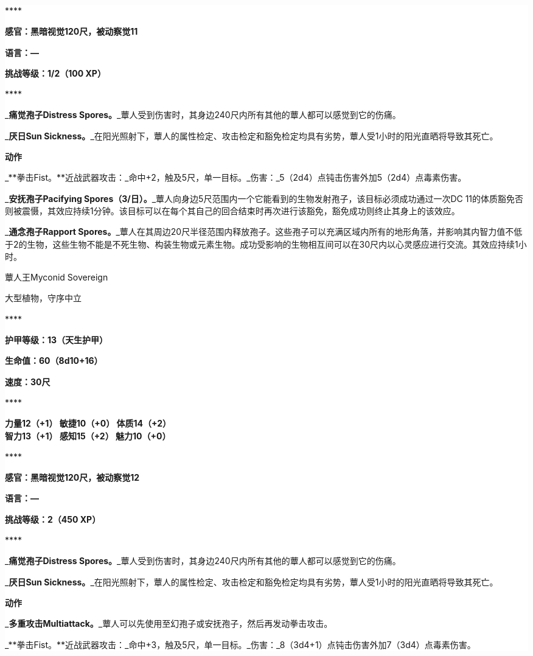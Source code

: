 &#x20;****&#x20;

**感官：黑暗视觉120尺，被动察觉11**

**语言：—**

**挑战等级：1/2（100 XP）**

&#x20;****&#x20;

&#x20; _**痛觉孢子Distress Spores。**_蕈人受到伤害时，其身边240尺内所有其他的蕈人都可以感觉到它的伤痛。

&#x20; _**厌日Sun Sickness。**_在阳光照射下，蕈人的属性检定、攻击检定和豁免检定均具有劣势，蕈人受1小时的阳光直晒将导致其死亡。

**动作**

&#x20; _**拳击Fist。**近战武器攻击：_命中+2，触及5尺，单一目标。_伤害：_5（2d4）点钝击伤害外加5（2d4）点毒素伤害。

&#x20; _**安抚孢子Pacifying Spores（3/日）。**_蕈人向身边5尺范围内一个它能看到的生物发射孢子，该目标必须成功通过一次DC 11的体质豁免否则被震慑，其效应持续1分钟。该目标可以在每个其自己的回合结束时再次进行该豁免，豁免成功则终止其身上的该效应。

&#x20; _**通念孢子Rapport Spores。**_蕈人在其周边20尺半径范围内释放孢子。这些孢子可以充满区域内所有的地形角落，并影响其内智力值不低于2的生物，这些生物不能是不死生物、构装生物或元素生物。成功受影响的生物相互间可以在30尺内以心灵感应进行交流。其效应持续1小时。

&#x20;

&#x20;

蕈人王Myconid Sovereign

大型植物，守序中立

&#x20;****&#x20;

**护甲等级：13（天生护甲）**

**生命值：60（8d10+16）**

**速度：30尺**

&#x20;****&#x20;

**力量12（+1）     敏捷10（+0）     体质14（+2）**\
**智力13（+1）     感知15（+2）     魅力10（+0）**

&#x20;****&#x20;

**感官：黑暗视觉120尺，被动察觉12**

**语言：—**

**挑战等级：2（450 XP）**

&#x20;****&#x20;

&#x20; _**痛觉孢子Distress Spores。**_蕈人受到伤害时，其身边240尺内所有其他的蕈人都可以感觉到它的伤痛。

&#x20; _**厌日Sun Sickness。**_在阳光照射下，蕈人的属性检定、攻击检定和豁免检定均具有劣势，蕈人受1小时的阳光直晒将导致其死亡。

**动作**

&#x20; _**多重攻击Multiattack。**_蕈人可以先使用至幻孢子或安抚孢子，然后再发动拳击攻击。

&#x20; _**拳击Fist。**近战武器攻击：_命中+3，触及5尺，单一目标。_伤害：_8（3d4+1）点钝击伤害外加7（3d4）点毒素伤害。

